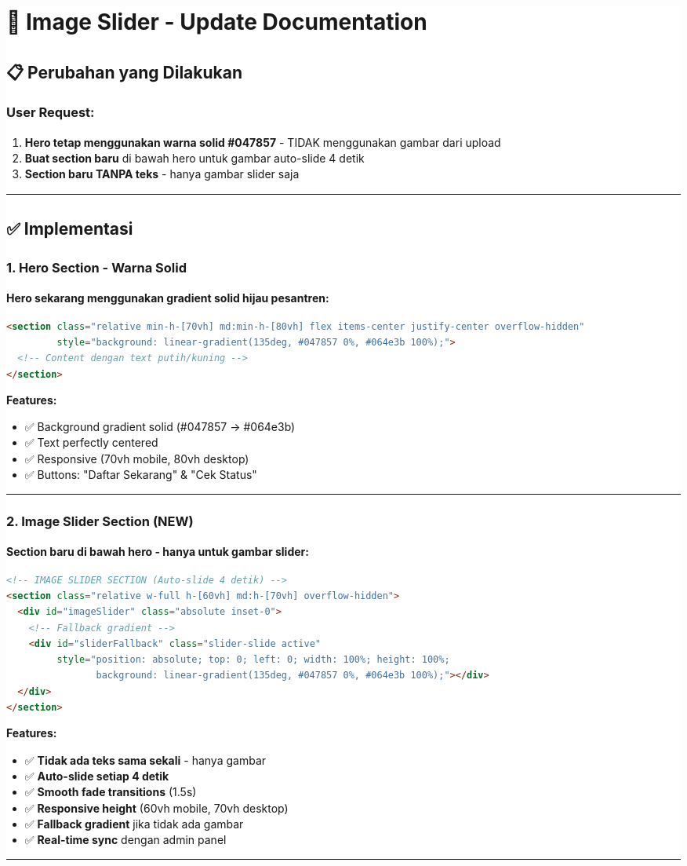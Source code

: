 # 🎨 Image Slider - Update Documentation

## 📋 Perubahan yang Dilakukan

### User Request:
1. **Hero tetap menggunakan warna solid #047857** - TIDAK menggunakan gambar dari upload
2. **Buat section baru** di bawah hero untuk gambar auto-slide 4 detik
3. **Section baru TANPA teks** - hanya gambar slider saja

---

## ✅ Implementasi

### 1. Hero Section - Warna Solid
**Hero sekarang menggunakan gradient solid hijau pesantren:**

```html
<section class="relative min-h-[70vh] md:min-h-[80vh] flex items-center justify-center overflow-hidden" 
         style="background: linear-gradient(135deg, #047857 0%, #064e3b 100%);">
  <!-- Content dengan text putih/kuning -->
</section>
```

**Features:**
- ✅ Background gradient solid (#047857 → #064e3b)
- ✅ Text perfectly centered
- ✅ Responsive (70vh mobile, 80vh desktop)
- ✅ Buttons: "Daftar Sekarang" & "Cek Status"

---

### 2. Image Slider Section (NEW)
**Section baru di bawah hero - hanya untuk gambar slider:**

```html
<!-- IMAGE SLIDER SECTION (Auto-slide 4 detik) -->
<section class="relative w-full h-[60vh] md:h-[70vh] overflow-hidden">
  <div id="imageSlider" class="absolute inset-0">
    <!-- Fallback gradient -->
    <div id="sliderFallback" class="slider-slide active" 
         style="position: absolute; top: 0; left: 0; width: 100%; height: 100%; 
                background: linear-gradient(135deg, #047857 0%, #064e3b 100%);"></div>
  </div>
</section>
```

**Features:**
- ✅ **Tidak ada teks sama sekali** - hanya gambar
- ✅ **Auto-slide setiap 4 detik**
- ✅ **Smooth fade transitions** (1.5s)
- ✅ **Responsive height** (60vh mobile, 70vh desktop)
- ✅ **Fallback gradient** jika tidak ada gambar
- ✅ **Real-time sync** dengan admin panel

---